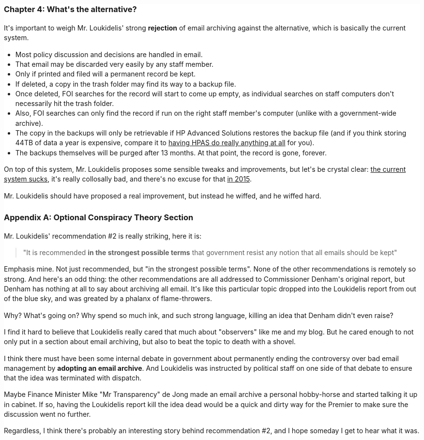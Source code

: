 ### Chapter 4: What's the alternative?

It's important to weigh Mr. Loukidelis' strong **rejection** of email archiving against the alternative, which is basically the current system.

* Most policy discussion and decisions are handled in email.
* That email may be discarded very easily by any staff member.
* Only if printed and filed will a permanent record be kept.
* If deleted, a copy in the trash folder may find its way to a backup file.
* Once deleted, FOI searches for the record will start to come up empty, as individual searches on staff computers don't necessarily hit the trash folder.
* Also, FOI searches can only find the record if run on the right staff member's computer (unlike with a government-wide archive).
* The copy in the backups will only be retrievable if HP Advanced Solutions restores the backup file (and if you think storing 44TB of data a year is expensive, compare it to [having HPAS do really anything at all](http://blog.cleverelephant.ca/2015/07/bc-it-outsourcing-201415.html) for you).
* The backups themselves will be purged after 13 months. At that point, the record is gone, forever.

On top of this system, Mr. Loukidelis proposes some sensible tweaks and improvements, but let's be crystal clear: [the current system sucks](http://blog.cleverelephant.ca/2013/08/bc-government-email-defective-by-design.html), it's really collosally bad, and there's no excuse for that [in 2015](http://www.cbc.ca/news/politics/canada-trudeau-liberal-government-cabinet-1.3304590).

Mr. Loukidelis should have proposed a real improvement, but instead he wiffed, and he wiffed hard.

### Appendix A: Optional Conspiracy Theory Section

Mr. Loukidelis' recommendation #2 is really striking, here it is:

> "It is recommended **in the strongest possible terms** that government resist any notion that all emails should be kept"

Emphasis mine. Not just recommended, but "in the strongest possible terms". None of the other recommendations is remotely so strong. And here's an odd thing: the other recommendations are all addressed to Commissioner Denham's original report, but Denham has nothing at all to say about archiving all email. It's like this particular topic dropped into the Loukidelis report from out of the blue sky, and was greated by a phalanx of flame-throwers.

Why? What's going on? Why spend so much ink, and such strong language, killing an idea that Denham didn't even raise?

I find it hard to believe that Loukidelis really cared that much about "observers" like me and my blog. But he cared enough to not only put in a section about email archiving, but also to beat the topic to death with a shovel.

I think there must have been some internal debate in government about permanently ending the controversy over bad email management by **adopting an email archive**. And Loukidelis was instructed by political staff on one side of that debate to ensure that the idea was terminated with dispatch.

Maybe Finance Minister Mike "Mr Transparency" de Jong made an email archive a personal hobby-horse and started talking it up in cabinet. If so, having the Loukidelis report kill the idea dead would be a quick and dirty way for the Premier to make sure the discussion went no further.

Regardless, I think there's probably an interesting story behind recommendation #2, and I hope someday I get to hear what it was.
